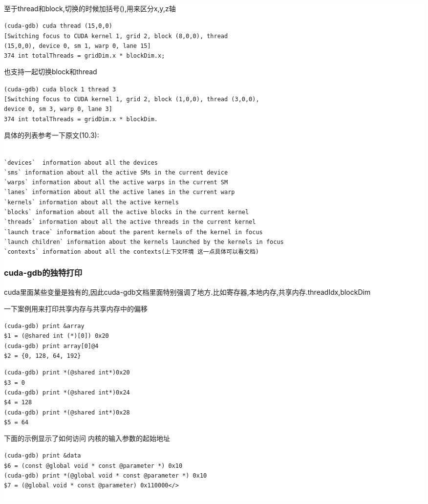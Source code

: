 至于thread和block,切换的时候加括号(),用来区分x,y,z轴

```
(cuda-gdb) cuda thread (15,0,0)
[Switching focus to CUDA kernel 1, grid 2, block (8,0,0), thread
(15,0,0), device 0, sm 1, warp 0, lane 15]
374 int totalThreads = gridDim.x * blockDim.x;
```

也支持一起切换block和thread
```
(cuda-gdb) cuda block 1 thread 3
[Switching focus to CUDA kernel 1, grid 2, block (1,0,0), thread (3,0,0),
device 0, sm 3, warp 0, lane 3]
374 int totalThreads = gridDim.x * blockDim.
```
具体的列表参考一下原文(10.3):
```

`devices`  information about all the devices
`sms` information about all the active SMs in the current device
`warps` information about all the active warps in the current SM
`lanes` information about all the active lanes in the current warp
`kernels` information about all the active kernels
`blocks` information about all the active blocks in the current kernel
`threads` information about all the active threads in the current kernel
`launch trace` information about the parent kernels of the kernel in focus
`launch children` information about the kernels launched by the kernels in focus
`contexts` information about all the contexts(上下文环境 这一点具体可以看文档)
```
### cuda-gdb的独特打印

cuda里面某些变量是独有的,因此cuda-gdb文档里面特别强调了地方.比如寄存器,本地内存,共享内存.threadIdx,blockDim

一下案例用来打印共享内存与共享内存中的偏移
```
(cuda-gdb) print &array
$1 = (@shared int (*)[0]) 0x20
(cuda-gdb) print array[0]@4
$2 = {0, 128, 64, 192}

```

```
(cuda-gdb) print *(@shared int*)0x20
$3 = 0
(cuda-gdb) print *(@shared int*)0x24
$4 = 128
(cuda-gdb) print *(@shared int*)0x28
$5 = 64

```

下面的示例显示了如何访问 内核的输入参数的起始地址   

```
(cuda-gdb) print &data
$6 = (const @global void * const @parameter *) 0x10
(cuda-gdb) print *(@global void * const @parameter *) 0x10
$7 = (@global void * const @parameter) 0x110000<∕>


```
